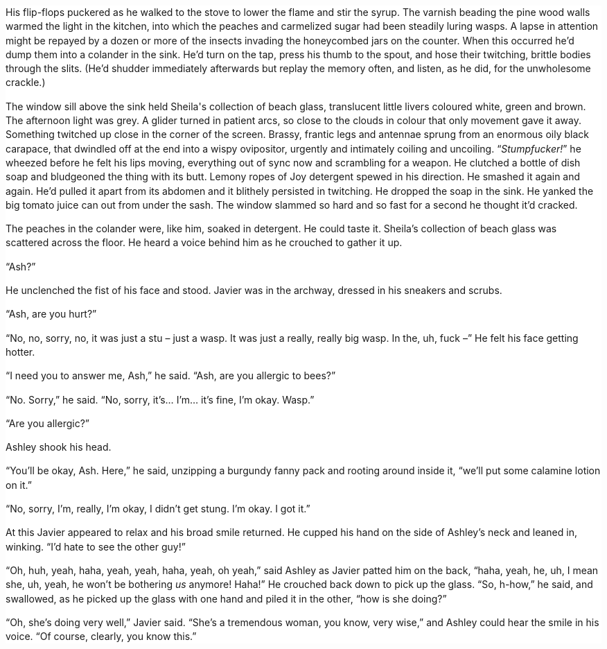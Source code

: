 

His flip-flops puckered as he walked to the stove to lower the flame and stir the syrup. The varnish beading the pine wood walls warmed the light in the kitchen, into which the peaches and carmelized sugar had been steadily luring wasps. A lapse in attention might be repayed by a dozen or more of the insects invading the honeycombed jars on the counter. When this occurred he’d dump them into a colander in the sink. He’d turn on the tap, press his thumb to the spout, and hose their twitching, brittle bodies through the slits. (He’d shudder immediately afterwards but replay the memory often, and listen, as he did, for the unwholesome crackle.)

The window sill above the sink held Sheila's collection of beach glass, translucent little livers coloured white, green and brown. The afternoon light was grey. A glider turned in patient arcs, so close to the clouds in colour that only movement gave it away. Something twitched up close in the corner of the screen. Brassy, frantic legs and antennae sprung from an enormous oily black carapace, that dwindled off at the end into a wispy ovipositor, urgently and intimately coiling and uncoiling. “*Stumpfucker!*” he wheezed before he felt his lips moving, everything out of sync now and scrambling for a weapon. He clutched a bottle of dish soap and bludgeoned the thing with its butt. Lemony ropes of Joy detergent spewed in his direction. He smashed it again and again. He’d pulled it apart from its abdomen and it blithely persisted in twitching. He dropped the soap in the sink. He yanked the big tomato juice can out from under the sash. The window slammed so hard and so fast for a second he thought it’d cracked.

The peaches in the colander were, like him, soaked in detergent. He could taste it. Sheila’s collection of beach glass was scattered across the floor. He heard a voice behind him as he crouched to gather it up.

“Ash?”

He unclenched the fist of his face and stood. Javier was in the archway, dressed in his sneakers and scrubs.

“Ash, are you hurt?”

“No, no, sorry, no, it was just a stu – just a wasp. It was just a really, really big wasp. In the, uh, fuck –” He felt his face getting hotter.

“I need you to answer me, Ash,” he said. “Ash, are you allergic to bees?”

“No. Sorry,” he said. “No, sorry, it’s… I’m… it’s fine, I’m okay. Wasp.”



“Are you allergic?”

Ashley shook his head.

“You’ll be okay, Ash. Here,” he said, unzipping a burgundy fanny pack and rooting around inside it, “we’ll put some calamine lotion on it.”

“No, sorry, I’m, really, I’m okay, I didn’t get stung. I’m okay. I got it.”

At this Javier appeared to relax and his broad smile returned. He cupped his hand on the side of Ashley’s neck and leaned in, winking. “I’d hate to see the other guy!”

“Oh, huh, yeah, haha, yeah, yeah, haha, yeah, oh yeah,” said Ashley as Javier patted him on the back, “haha, yeah, he, uh, I mean she, uh, yeah, he won’t be bothering *us* anymore! Haha!” He crouched back down to pick up the glass. “So, h-how,” he said, and swallowed, as he picked up the glass with one hand and piled it in the other, “how is she doing?”

“Oh, she’s doing very well,” Javier said. “She’s a tremendous woman, you know, very wise,” and Ashley could hear the smile in his voice. “Of course, clearly, you know this.”
